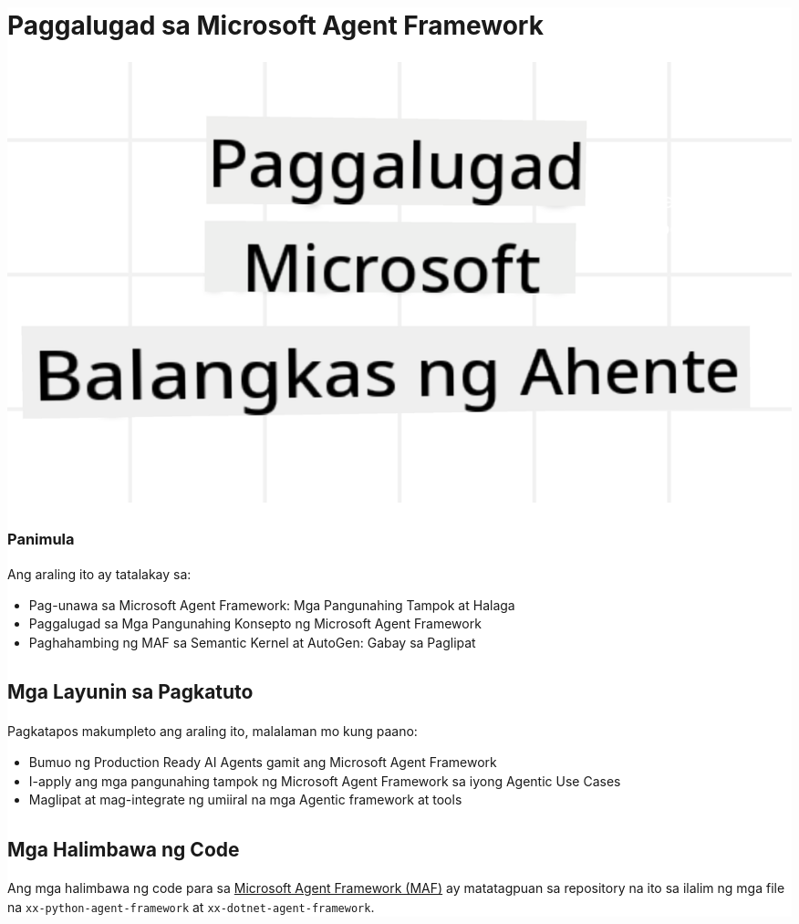 
# Paggalugad sa Microsoft Agent Framework

![Agent Framework](../../../translated_images/lesson-14-thumbnail.90df0065b9d234ee60be9ae59b754cb9c827569fcf52099caffc6f0e8e556bba.tl.png)

### Panimula

Ang araling ito ay tatalakay sa:

- Pag-unawa sa Microsoft Agent Framework: Mga Pangunahing Tampok at Halaga  
- Paggalugad sa Mga Pangunahing Konsepto ng Microsoft Agent Framework
- Paghahambing ng MAF sa Semantic Kernel at AutoGen: Gabay sa Paglipat

## Mga Layunin sa Pagkatuto

Pagkatapos makumpleto ang araling ito, malalaman mo kung paano:

- Bumuo ng Production Ready AI Agents gamit ang Microsoft Agent Framework
- I-apply ang mga pangunahing tampok ng Microsoft Agent Framework sa iyong Agentic Use Cases
- Maglipat at mag-integrate ng umiiral na mga Agentic framework at tools  

## Mga Halimbawa ng Code

Ang mga halimbawa ng code para sa [Microsoft Agent Framework (MAF)](https://aka.ms/ai-agents-beginners/agent-framewrok) ay matatagpuan sa repository na ito sa ilalim ng mga file na `xx-python-agent-framework` at `xx-dotnet-agent-framework`.

